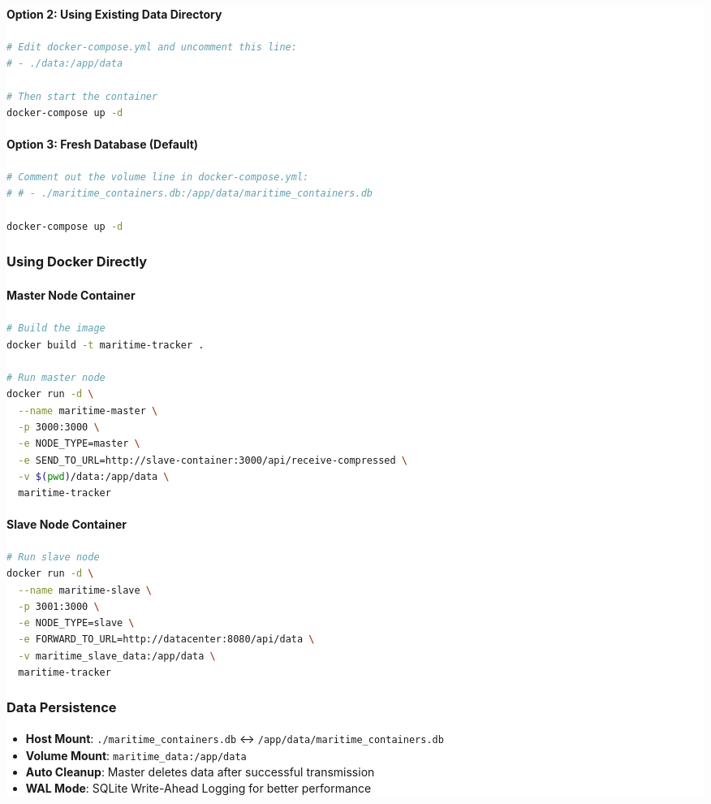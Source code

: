 #### Option 2: Using Existing Data Directory

```bash
# Edit docker-compose.yml and uncomment this line:
# - ./data:/app/data

# Then start the container
docker-compose up -d
```

#### Option 3: Fresh Database (Default)

```bash
# Comment out the volume line in docker-compose.yml:
# # - ./maritime_containers.db:/app/data/maritime_containers.db

docker-compose up -d
```

### Using Docker Directly

#### Master Node Container

```bash
# Build the image
docker build -t maritime-tracker .

# Run master node
docker run -d \
  --name maritime-master \
  -p 3000:3000 \
  -e NODE_TYPE=master \
  -e SEND_TO_URL=http://slave-container:3000/api/receive-compressed \
  -v $(pwd)/data:/app/data \
  maritime-tracker
```

#### Slave Node Container

```bash
# Run slave node
docker run -d \
  --name maritime-slave \
  -p 3001:3000 \
  -e NODE_TYPE=slave \
  -e FORWARD_TO_URL=http://datacenter:8080/api/data \
  -v maritime_slave_data:/app/data \
  maritime-tracker
```

### Data Persistence

- **Host Mount**: `./maritime_containers.db` ↔ `/app/data/maritime_containers.db`
- **Volume Mount**: `maritime_data:/app/data`
- **Auto Cleanup**: Master deletes data after successful transmission
- **WAL Mode**: SQLite Write-Ahead Logging for better performance

